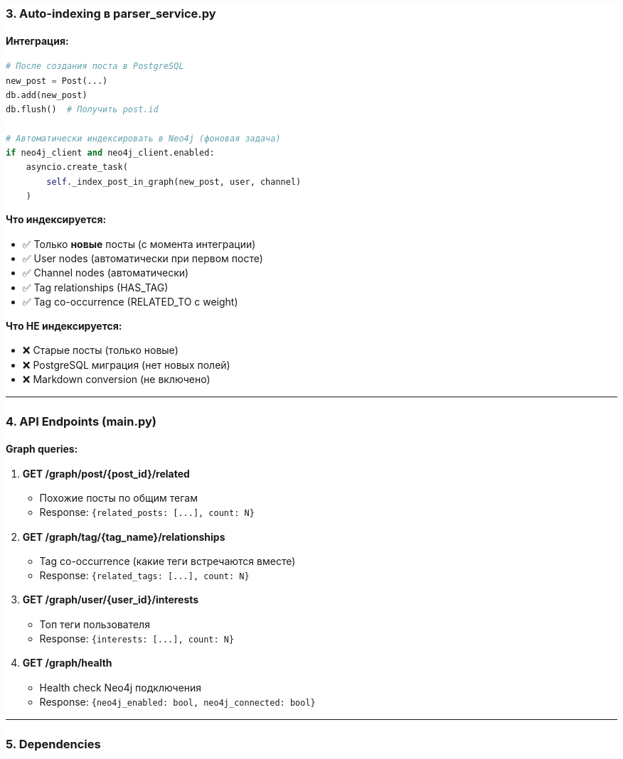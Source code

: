 
### 3. Auto-indexing в parser_service.py

**Интеграция:**
```python
# После создания поста в PostgreSQL
new_post = Post(...)
db.add(new_post)
db.flush()  # Получить post.id

# Автоматически индексировать в Neo4j (фоновая задача)
if neo4j_client and neo4j_client.enabled:
    asyncio.create_task(
        self._index_post_in_graph(new_post, user, channel)
    )
```

**Что индексируется:**
- ✅ Только **новые** посты (с момента интеграции)
- ✅ User nodes (автоматически при первом посте)
- ✅ Channel nodes (автоматически)
- ✅ Tag relationships (HAS_TAG)
- ✅ Tag co-occurrence (RELATED_TO с weight)

**Что НЕ индексируется:**
- ❌ Старые посты (только новые)
- ❌ PostgreSQL миграция (нет новых полей)
- ❌ Markdown conversion (не включено)

---

### 4. API Endpoints (main.py)

**Graph queries:**

1. **GET /graph/post/{post_id}/related**
   - Похожие посты по общим тегам
   - Response: `{related_posts: [...], count: N}`

2. **GET /graph/tag/{tag_name}/relationships**
   - Tag co-occurrence (какие теги встречаются вместе)
   - Response: `{related_tags: [...], count: N}`

3. **GET /graph/user/{user_id}/interests**
   - Топ теги пользователя
   - Response: `{interests: [...], count: N}`

4. **GET /graph/health**
   - Health check Neo4j подключения
   - Response: `{neo4j_enabled: bool, neo4j_connected: bool}`

---

### 5. Dependencies
